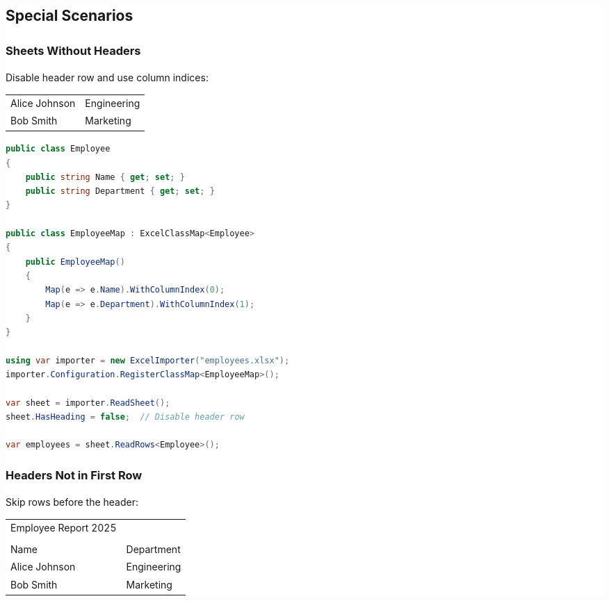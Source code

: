 ## Special Scenarios

### Sheets Without Headers

Disable header row and use column indices:

|               |            |
|---------------|------------|
| Alice Johnson | Engineering|
| Bob Smith     | Marketing  |

```csharp
public class Employee
{
    public string Name { get; set; }
    public string Department { get; set; }
}

public class EmployeeMap : ExcelClassMap<Employee>
{
    public EmployeeMap()
    {
        Map(e => e.Name).WithColumnIndex(0);
        Map(e => e.Department).WithColumnIndex(1);
    }
}

using var importer = new ExcelImporter("employees.xlsx");
importer.Configuration.RegisterClassMap<EmployeeMap>();

var sheet = importer.ReadSheet();
sheet.HasHeading = false;  // Disable header row

var employees = sheet.ReadRows<Employee>();
```

### Headers Not in First Row

Skip rows before the header:

|                      |             |
|----------------------|-------------|
| Employee Report 2025 |             |
|                      |             |
| Name                 | Department  |
| Alice Johnson        | Engineering |
| Bob Smith            | Marketing   |
